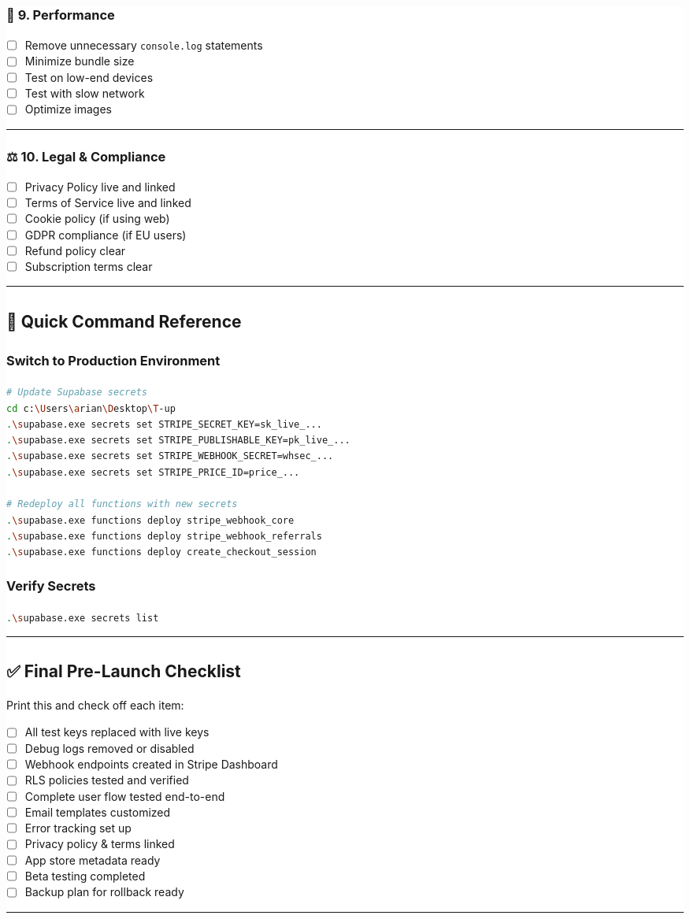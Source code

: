 ### 🎯 **9. Performance**

- [ ] Remove unnecessary `console.log` statements
- [ ] Minimize bundle size
- [ ] Test on low-end devices
- [ ] Test with slow network
- [ ] Optimize images

---

### ⚖️ **10. Legal & Compliance**

- [ ] Privacy Policy live and linked
- [ ] Terms of Service live and linked
- [ ] Cookie policy (if using web)
- [ ] GDPR compliance (if EU users)
- [ ] Refund policy clear
- [ ] Subscription terms clear

---

## 📝 **Quick Command Reference**

### **Switch to Production Environment**
```bash
# Update Supabase secrets
cd c:\Users\arian\Desktop\T-up
.\supabase.exe secrets set STRIPE_SECRET_KEY=sk_live_...
.\supabase.exe secrets set STRIPE_PUBLISHABLE_KEY=pk_live_...
.\supabase.exe secrets set STRIPE_WEBHOOK_SECRET=whsec_...
.\supabase.exe secrets set STRIPE_PRICE_ID=price_...

# Redeploy all functions with new secrets
.\supabase.exe functions deploy stripe_webhook_core
.\supabase.exe functions deploy stripe_webhook_referrals
.\supabase.exe functions deploy create_checkout_session
```

### **Verify Secrets**
```bash
.\supabase.exe secrets list
```

---

## ✅ **Final Pre-Launch Checklist**

Print this and check off each item:

- [ ] All test keys replaced with live keys
- [ ] Debug logs removed or disabled
- [ ] Webhook endpoints created in Stripe Dashboard
- [ ] RLS policies tested and verified
- [ ] Complete user flow tested end-to-end
- [ ] Email templates customized
- [ ] Error tracking set up
- [ ] Privacy policy & terms linked
- [ ] App store metadata ready
- [ ] Beta testing completed
- [ ] Backup plan for rollback ready

---